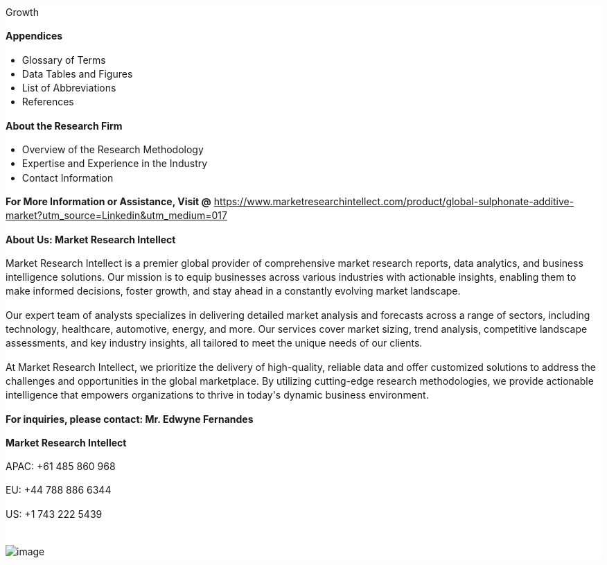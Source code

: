 Growth</li></ul><p><strong>Appendices</strong></p><ul><li>Glossary of Terms</li><li>Data Tables and Figures</li><li>List of Abbreviations</li><li>References</li></ul><p><strong>About the Research Firm</strong></p><ul><li>Overview of the Research Methodology</li><li>Expertise and Experience in the Industry</li><li>Contact Information</li></ul></div><div class="article-main__content" data-test-id="publishing-text-block"><p><span class="font-[700]"><strong>For More Information or Assistance, Visit @</strong>&nbsp;<a href="https://www.marketresearchintellect.com/product/global-sulphonate-additive-market?utm_source=Linkedin&utm_medium=017">https://www.marketresearchintellect.com/product/global-sulphonate-additive-market?utm_source=Linkedin&utm_medium=017</a></span></p><p><strong>About Us: Market Research Intellect</strong></p><p>Market Research Intellect is a premier global provider of comprehensive market research reports, data analytics, and business intelligence solutions. Our mission is to equip businesses across various industries with actionable insights, enabling them to make informed decisions, foster growth, and stay ahead in a constantly evolving market landscape.</p><p>Our expert team of analysts specializes in delivering detailed market analysis and forecasts across a range of sectors, including technology, healthcare, automotive, energy, and more. Our services cover market sizing, trend analysis, competitive landscape assessments, and key industry insights, all tailored to meet the unique needs of our clients.</p><p>At Market Research Intellect, we prioritize the delivery of high-quality, reliable data and offer customized solutions to address the challenges and opportunities in the global marketplace. By utilizing cutting-edge research methodologies, we provide actionable intelligence that empowers organizations to thrive in today's dynamic business environment.</p><p><strong>For inquiries, please contact: Mr. Edwyne Fernandes</strong></p><p><strong>Market Research Intellect</strong></p><p>APAC: +61 485 860 968</p><p>EU: +44 788 886 6344</p><p>US: +1 743 222 5439</p></div><div class="article-main__content" data-test-id="publishing-text-block">&nbsp;</div>
![image](https://github.com/user-attachments/assets/e3b19b16-d5c5-45b4-b697-6893e874aae6)

